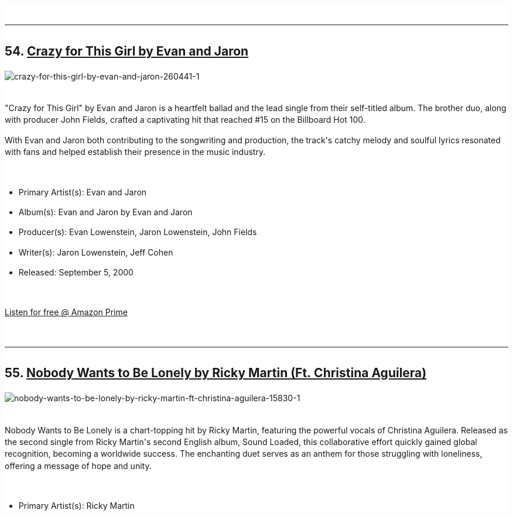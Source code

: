 <br>

<hr>

## 54. [Crazy for This Girl by Evan and Jaron](https://serp.ly/amazon/Crazy+for+This+Girl+by%C2%A0Evan%C2%A0and+Jaron?i=digital-music)

<div class="image"><img alt="crazy-for-this-girl-by-evan-and-jaron-260441-1" height="540" src="https://imagedelivery.net/XRNHhJkVKCwA1q8dBxfEtw/crazy-for-this-girl-by-evan-and-jaron-260441-1/h=540,fit=pad,background=black"/></div>

<br>

"Crazy for This Girl" by Evan and Jaron is a heartfelt ballad and the lead single from their self-titled album. The brother duo, along with producer John Fields, crafted a captivating hit that reached #15 on the Billboard Hot 100.

With Evan and Jaron both contributing to the songwriting and production, the track's catchy melody and soulful lyrics resonated with fans and helped establish their presence in the music industry.

<br>

- Primary Artist(s): Evan and Jaron

- Album(s): Evan and Jaron by Evan and Jaron

- Producer(s): Evan Lowenstein, Jaron Lowenstein, John Fields

- Writer(s): Jaron Lowenstein, Jeff Cohen

- Released: September 5, 2000

<br>

[Listen for free @ Amazon Prime](https://serp.ly/amazonprime)

<br>

<hr>

## 55. [Nobody Wants to Be Lonely by Ricky Martin (Ft. Christina Aguilera)](https://serp.ly/amazon/Nobody+Wants+to+Be+Lonely+by%C2%A0Ricky%C2%A0Martin+%28Ft.%C2%A0Christina%C2%A0Aguilera%29?i=digital-music)

<div class="image"><img alt="nobody-wants-to-be-lonely-by-ricky-martin-ft-christina-aguilera-15830-1" height="540" src="https://imagedelivery.net/XRNHhJkVKCwA1q8dBxfEtw/nobody-wants-to-be-lonely-by-ricky-martin-ft-christina-aguilera-15830-1/h=540,fit=pad,background=black"/></div>

<br>

Nobody Wants to Be Lonely is a chart-topping hit by Ricky Martin, featuring the powerful vocals of Christina Aguilera. Released as the second single from Ricky Martin's second English album, Sound Loaded, this collaborative effort quickly gained global recognition, becoming a worldwide success. The enchanting duet serves as an anthem for those struggling with loneliness, offering a message of hope and unity.

<br>

- Primary Artist(s): Ricky Martin
